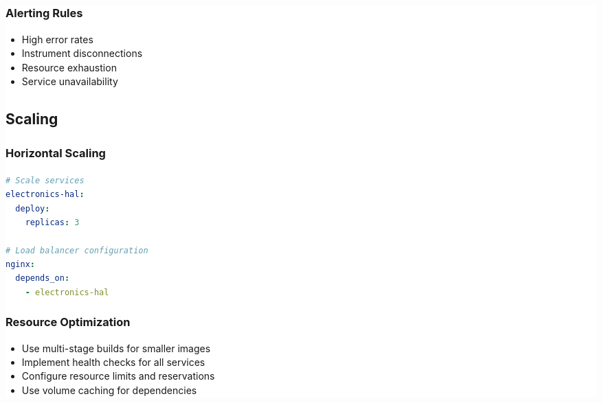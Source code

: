 ### Alerting Rules
- High error rates
- Instrument disconnections
- Resource exhaustion
- Service unavailability

## Scaling

### Horizontal Scaling
```yaml
# Scale services
electronics-hal:
  deploy:
    replicas: 3

# Load balancer configuration
nginx:
  depends_on:
    - electronics-hal
```

### Resource Optimization
- Use multi-stage builds for smaller images
- Implement health checks for all services
- Configure resource limits and reservations
- Use volume caching for dependencies